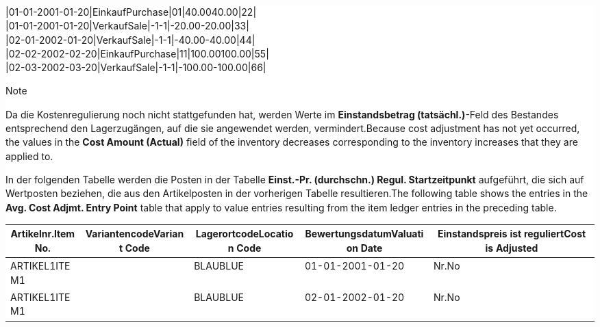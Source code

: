 |<span data-ttu-id="9cdc2-158">01-01-20</span><span class="sxs-lookup"><span data-stu-id="9cdc2-158">01-01-20</span></span>|<span data-ttu-id="9cdc2-159">Einkauf</span><span class="sxs-lookup"><span data-stu-id="9cdc2-159">Purchase</span></span>|<span data-ttu-id="9cdc2-160">0</span><span class="sxs-lookup"><span data-stu-id="9cdc2-160">1</span></span>|<span data-ttu-id="9cdc2-161">40.00</span><span class="sxs-lookup"><span data-stu-id="9cdc2-161">40.00</span></span>|<span data-ttu-id="9cdc2-162">2</span><span class="sxs-lookup"><span data-stu-id="9cdc2-162">2</span></span>|  
|<span data-ttu-id="9cdc2-163">01-01-20</span><span class="sxs-lookup"><span data-stu-id="9cdc2-163">01-01-20</span></span>|<span data-ttu-id="9cdc2-164">Verkauf</span><span class="sxs-lookup"><span data-stu-id="9cdc2-164">Sale</span></span>|<span data-ttu-id="9cdc2-165">-1</span><span class="sxs-lookup"><span data-stu-id="9cdc2-165">-1</span></span>|<span data-ttu-id="9cdc2-166">-20.00</span><span class="sxs-lookup"><span data-stu-id="9cdc2-166">-20.00</span></span>|<span data-ttu-id="9cdc2-167">3</span><span class="sxs-lookup"><span data-stu-id="9cdc2-167">3</span></span>|  
|<span data-ttu-id="9cdc2-168">02-01-20</span><span class="sxs-lookup"><span data-stu-id="9cdc2-168">02-01-20</span></span>|<span data-ttu-id="9cdc2-169">Verkauf</span><span class="sxs-lookup"><span data-stu-id="9cdc2-169">Sale</span></span>|<span data-ttu-id="9cdc2-170">-1</span><span class="sxs-lookup"><span data-stu-id="9cdc2-170">-1</span></span>|<span data-ttu-id="9cdc2-171">-40.00</span><span class="sxs-lookup"><span data-stu-id="9cdc2-171">-40.00</span></span>|<span data-ttu-id="9cdc2-172">4</span><span class="sxs-lookup"><span data-stu-id="9cdc2-172">4</span></span>|  
|<span data-ttu-id="9cdc2-173">02-02-20</span><span class="sxs-lookup"><span data-stu-id="9cdc2-173">02-02-20</span></span>|<span data-ttu-id="9cdc2-174">Einkauf</span><span class="sxs-lookup"><span data-stu-id="9cdc2-174">Purchase</span></span>|<span data-ttu-id="9cdc2-175">1</span><span class="sxs-lookup"><span data-stu-id="9cdc2-175">1</span></span>|<span data-ttu-id="9cdc2-176">100.00</span><span class="sxs-lookup"><span data-stu-id="9cdc2-176">100.00</span></span>|<span data-ttu-id="9cdc2-177">5</span><span class="sxs-lookup"><span data-stu-id="9cdc2-177">5</span></span>|  
|<span data-ttu-id="9cdc2-178">02-03-20</span><span class="sxs-lookup"><span data-stu-id="9cdc2-178">02-03-20</span></span>|<span data-ttu-id="9cdc2-179">Verkauf</span><span class="sxs-lookup"><span data-stu-id="9cdc2-179">Sale</span></span>|<span data-ttu-id="9cdc2-180">-1</span><span class="sxs-lookup"><span data-stu-id="9cdc2-180">-1</span></span>|<span data-ttu-id="9cdc2-181">-100.00</span><span class="sxs-lookup"><span data-stu-id="9cdc2-181">-100.00</span></span>|<span data-ttu-id="9cdc2-182">6</span><span class="sxs-lookup"><span data-stu-id="9cdc2-182">6</span></span>|  

> [!NOTE]  
>  <span data-ttu-id="9cdc2-183">Da die Kostenregulierung noch nicht stattgefunden hat, werden Werte im **Einstandsbetrag (tatsächl.)**-Feld des Bestandes entsprechend den Lagerzugängen, auf die sie angewendet werden, vermindert.</span><span class="sxs-lookup"><span data-stu-id="9cdc2-183">Because cost adjustment has not yet occurred, the values in the **Cost Amount (Actual)** field of the inventory decreases corresponding to the inventory increases that they are applied to.</span></span>  

 <span data-ttu-id="9cdc2-184">In der folgenden Tabelle werden die Posten in der Tabelle **Einst.-Pr. (durchschn.) Regul. Startzeitpunkt** aufgeführt, die sich auf Wertposten beziehen, die aus den Artikelposten in der vorherigen Tabelle resultieren.</span><span class="sxs-lookup"><span data-stu-id="9cdc2-184">The following table shows the entries in the **Avg. Cost Adjmt. Entry Point** table that apply to value entries resulting from the item ledger entries in the preceding table.</span></span>  

|<span data-ttu-id="9cdc2-185">**Artikelnr.**</span><span class="sxs-lookup"><span data-stu-id="9cdc2-185">**Item No.**</span></span>|<span data-ttu-id="9cdc2-186">**Variantencode**</span><span class="sxs-lookup"><span data-stu-id="9cdc2-186">**Variant Code**</span></span>|<span data-ttu-id="9cdc2-187">**Lagerortcode**</span><span class="sxs-lookup"><span data-stu-id="9cdc2-187">**Location Code**</span></span>|<span data-ttu-id="9cdc2-188">**Bewertungsdatum**</span><span class="sxs-lookup"><span data-stu-id="9cdc2-188">**Valuation Date**</span></span>|<span data-ttu-id="9cdc2-189">**Einstandspreis ist reguliert**</span><span class="sxs-lookup"><span data-stu-id="9cdc2-189">**Cost is Adjusted**</span></span>|  
|-------------------------------------|-----------------------------------------|------------------------------------------|-------------------------------------------|---------------------------------------------|  
|<span data-ttu-id="9cdc2-190">ARTIKEL1</span><span class="sxs-lookup"><span data-stu-id="9cdc2-190">ITEM1</span></span>||<span data-ttu-id="9cdc2-191">BLAU</span><span class="sxs-lookup"><span data-stu-id="9cdc2-191">BLUE</span></span>|<span data-ttu-id="9cdc2-192">01-01-20</span><span class="sxs-lookup"><span data-stu-id="9cdc2-192">01-01-20</span></span>|<span data-ttu-id="9cdc2-193">Nr.</span><span class="sxs-lookup"><span data-stu-id="9cdc2-193">No</span></span>|  
|<span data-ttu-id="9cdc2-194">ARTIKEL1</span><span class="sxs-lookup"><span data-stu-id="9cdc2-194">ITEM1</span></span>||<span data-ttu-id="9cdc2-195">BLAU</span><span class="sxs-lookup"><span data-stu-id="9cdc2-195">BLUE</span></span>|<span data-ttu-id="9cdc2-196">02-01-20</span><span class="sxs-lookup"><span data-stu-id="9cdc2-196">02-01-20</span></span>|<span data-ttu-id="9cdc2-197">Nr.</span><span class="sxs-lookup"><span data-stu-id="9cdc2-197">No</span></span>|  